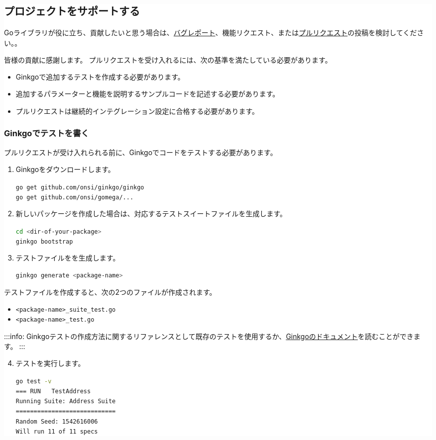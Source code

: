 

## プロジェクトをサポートする


Goライブラリが役に立ち、貢献したいと思う場合は、[バグレポート](https://github.com/iotaledger/iota.go/issues/new-issue)、機能リクエスト、または[プルリクエスト](https://github.com/iotaledger/iota.go/pulls/)の投稿を検討してください。。


皆様の貢献に感謝します。 プルリクエストを受け入れるには、次の基準を満たしている必要があります。

- Ginkgoで追加するテストを作成する必要があります。

- 追加するパラメーターと機能を説明するサンプルコードを記述する必要があります。

- プルリクエストは継続的インテグレーション設定に合格する必要があります。


### Ginkgoでテストを書く


プルリクエストが受け入れられる前に、Ginkgoでコードをテストする必要があります。


1. Ginkgoをダウンロードします。
  

    ```bash
    go get github.com/onsi/ginkgo/ginkgo
    go get github.com/onsi/gomega/...
    ```

2. 新しいパッケージを作成した場合は、対応するテストスイートファイルを生成します。
  

    ```bash
    cd <dir-of-your-package>
    ginkgo bootstrap
    ```

3. テストファイルをを生成します。
  

    ```bash
    ginkgo generate <package-name>
    ```

テストファイルを作成すると、次の2つのファイルが作成されます。


- `<package-name>_suite_test.go`
- `<package-name>_test.go`

:::info:
Ginkgoテストの作成方法に関するリファレンスとして既存のテストを使用するか、[Ginkgoのドキュメント](https://onsi.github.io/ginkgo/)を読むことができます。
:::





4. テストを実行します。
  

    ```bash
    go test -v
    === RUN   TestAddress
    Running Suite: Address Suite
    ============================
    Random Seed: 1542616006
    Will run 11 of 11 specs

